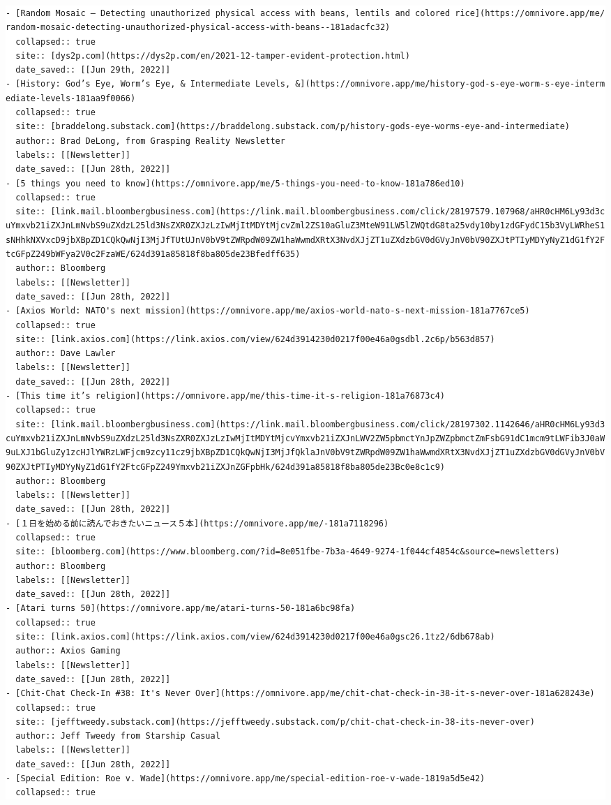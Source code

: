 	- [Random Mosaic – Detecting unauthorized physical access with beans, lentils and colored rice](https://omnivore.app/me/random-mosaic-detecting-unauthorized-physical-access-with-beans--181adacfc32)
	  collapsed:: true
	  site:: [dys2p.com](https://dys2p.com/en/2021-12-tamper-evident-protection.html)
	  date_saved:: [[Jun 29th, 2022]]
	- [History: God’s Eye, Worm’s Eye, & Intermediate Levels, &](https://omnivore.app/me/history-god-s-eye-worm-s-eye-intermediate-levels-181aa9f0066)
	  collapsed:: true
	  site:: [braddelong.substack.com](https://braddelong.substack.com/p/history-gods-eye-worms-eye-and-intermediate)
	  author:: Brad DeLong, from Grasping Reality Newsletter
	  labels:: [[Newsletter]]
	  date_saved:: [[Jun 28th, 2022]]
	- [5 things you need to know](https://omnivore.app/me/5-things-you-need-to-know-181a786ed10)
	  collapsed:: true
	  site:: [link.mail.bloombergbusiness.com](https://link.mail.bloombergbusiness.com/click/28197579.107968/aHR0cHM6Ly93d3cuYmxvb21iZXJnLmNvbS9uZXdzL25ld3NsZXR0ZXJzLzIwMjItMDYtMjcvZml2ZS10aGluZ3MteW91LW5lZWQtdG8ta25vdy10by1zdGFydC15b3VyLWRheS1sNHhkNXVxcD9jbXBpZD1CQkQwNjI3MjJfTUtUJnV0bV9tZWRpdW09ZW1haWwmdXRtX3NvdXJjZT1uZXdzbGV0dGVyJnV0bV90ZXJtPTIyMDYyNyZ1dG1fY2FtcGFpZ249bWFya2V0c2FzaWE/624d391a85818f8ba805de23Bfedff635)
	  author:: Bloomberg
	  labels:: [[Newsletter]]
	  date_saved:: [[Jun 28th, 2022]]
	- [Axios World: NATO's next mission](https://omnivore.app/me/axios-world-nato-s-next-mission-181a7767ce5)
	  collapsed:: true
	  site:: [link.axios.com](https://link.axios.com/view/624d3914230d0217f00e46a0gsdbl.2c6p/b563d857)
	  author:: Dave Lawler
	  labels:: [[Newsletter]]
	  date_saved:: [[Jun 28th, 2022]]
	- [This time it’s religion](https://omnivore.app/me/this-time-it-s-religion-181a76873c4)
	  collapsed:: true
	  site:: [link.mail.bloombergbusiness.com](https://link.mail.bloombergbusiness.com/click/28197302.1142646/aHR0cHM6Ly93d3cuYmxvb21iZXJnLmNvbS9uZXdzL25ld3NsZXR0ZXJzLzIwMjItMDYtMjcvYmxvb21iZXJnLWV2ZW5pbmctYnJpZWZpbmctZmFsbG91dC1mcm9tLWFib3J0aW9uLXJ1bGluZy1zcHJlYWRzLWFjcm9zcy11cz9jbXBpZD1CQkQwNjI3MjJfQklaJnV0bV9tZWRpdW09ZW1haWwmdXRtX3NvdXJjZT1uZXdzbGV0dGVyJnV0bV90ZXJtPTIyMDYyNyZ1dG1fY2FtcGFpZ249Ymxvb21iZXJnZGFpbHk/624d391a85818f8ba805de23Bc0e8c1c9)
	  author:: Bloomberg
	  labels:: [[Newsletter]]
	  date_saved:: [[Jun 28th, 2022]]
	- [１日を始める前に読んでおきたいニュース５本](https://omnivore.app/me/-181a7118296)
	  collapsed:: true
	  site:: [bloomberg.com](https://www.bloomberg.com/?id=8e051fbe-7b3a-4649-9274-1f044cf4854c&source=newsletters)
	  author:: Bloomberg
	  labels:: [[Newsletter]]
	  date_saved:: [[Jun 28th, 2022]]
	- [Atari turns 50](https://omnivore.app/me/atari-turns-50-181a6bc98fa)
	  collapsed:: true
	  site:: [link.axios.com](https://link.axios.com/view/624d3914230d0217f00e46a0gsc26.1tz2/6db678ab)
	  author:: Axios Gaming
	  labels:: [[Newsletter]]
	  date_saved:: [[Jun 28th, 2022]]
	- [Chit-Chat Check-In #38: It's Never Over](https://omnivore.app/me/chit-chat-check-in-38-it-s-never-over-181a628243e)
	  collapsed:: true
	  site:: [jefftweedy.substack.com](https://jefftweedy.substack.com/p/chit-chat-check-in-38-its-never-over)
	  author:: Jeff Tweedy from Starship Casual
	  labels:: [[Newsletter]]
	  date_saved:: [[Jun 28th, 2022]]
	- [Special Edition: Roe v. Wade](https://omnivore.app/me/special-edition-roe-v-wade-1819a5d5e42)
	  collapsed:: true